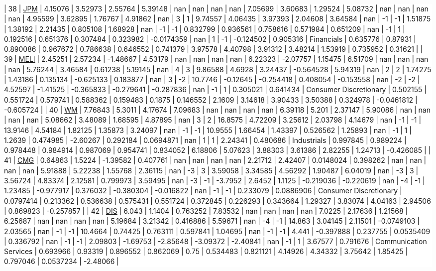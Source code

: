 |  38 | [JPM](https://finance.yahoo.com/quote/JPM/financials)     |   4.15076   |   3.52973   |  2.55764    |  5.39148    |          nan |         nan |         nan |         nan |   7.05699   |   3.60683   |  1.29524   |   5.08732   |          nan |         nan |         nan |         nan |   4.95599    |  3.62895    |  1.76767   |  4.91862    |          nan |           3 |           1 |    9.74557  |   4.06435   |  3.97393    |  2.04608     |  3.64584    |          nan |          -1 |          -1 |   1.51875   |   1.38192     |  2.21435    |  0.805108   |   1.68928   |          nan |          -1 |          -1 |   0.832799  |  0.936561  |  0.758616  |  0.571984   |  0.651209  |         nan |         -1 |          1 |   0.192516  |  0.651376   |  0.307484   |  0.323982   | -0.0174359  |         nan |          1 |         -1 |  -0.124502  | 0.905316   | Financials             | 0.635776  | 0.87931   | 0.890086  | 0.967672  | 0.786638  | 0.646552  | 0.741379  |   3.97578   |  4.40798    |  3.91312    |  3.48214   |  1.53919   |  0.735952   |  0.31621    |
|  39 | [MELI](https://finance.yahoo.com/quote/MELI/financials)   |   2.45251   |   2.57234   | -1.48667    |  4.53179    |          nan |         nan |         nan |         nan |   6.22323   |  -2.07757   |  1.15475   |   6.51709   |          nan |         nan |         nan |         nan |   5.76244    |  3.46584    |  0.61238   |  5.19145    |          nan |           4 |           3 |    9.86588  |   4.6928    |  3.24437    | -0.564528    |  5.94319    |          nan |           2 |           2 |   1.74275   |   1.43186     |  0.135134   | -0.625133   |   0.183877  |          nan |           3 |          -2 |  10.7746    | -0.12645   | -0.254418  |  0.408054   | -0.153558  |         nan |         -2 |         -2 |   4.52597   | -1.41525    | -0.365833   | -0.279641   | -0.287836   |         nan |         -1 |          1 |   0.305021  | 0.641434   | Consumer Discretionary | 0.502155  | 0.551724  | 0.579741  | 0.588362  | 0.159483  | 0.1875    | 0.146552  |   2.1609    |  3.14618    |  3.90433    |  3.50388   |  0.324978  | -0.0461812  | -0.605724   |
|  40 | [WM](https://finance.yahoo.com/quote/WM/financials)       |   7.76843   |   5.3011    |  4.17674    |  7.09683    |          nan |         nan |         nan |         nan |   6.39118   |   5.201     |  2.37147   |   5.90086   |          nan |         nan |         nan |         nan |   5.08662    |  3.48089    |  1.68595   |  4.87895    |          nan |           3 |           2 |   16.8575   |   4.72209   |  3.25612    |  2.03798     |  4.14679    |          nan |          -1 |          -1 |  13.9146    |   4.54184     |  1.82125    |  1.35873    |   3.24097   |          nan |          -1 |          -1 |  10.9555    |  1.66454   |  1.43397   |  0.526562   |  1.25893   |         nan |         -1 |          1 |   1.2639    |  0.474985   | -2.60267    |  0.292184   |  0.0694871  |         nan |          1 |          1 |   2.24341   | 0.480686   | Industrials            | 0.997845  | 0.989224  | 0.978448  | 0.984914  | 0.987069  | 0.954741  | 0.834052  |   6.18806   |  5.07623    |  3.88303    |  3.61386   |  2.82255   |  1.24713    | -0.426085   |
|  41 | [CMG](https://finance.yahoo.com/quote/CMG/financials)     |   0.64863   |   1.5224    | -1.39582    |  0.407761   |          nan |         nan |         nan |         nan |   2.21712   |   2.42407   |  0.0148024 |   0.398262  |          nan |         nan |         nan |         nan |   5.91888    |  5.22238    |  1.55768   |  2.36115    |          nan |          -3 |           3 |    3.59058  |   3.34585   |  4.56292    |  1.90487     |  6.04019    |          nan |          -3 |           3 |   3.56724   |   4.83374     |  2.12581    |  0.799973   |   3.59495   |          nan |          -3 |          -1 |  -3.7952    |  2.6452    |  1.1125    | -0.219036   | -0.220619  |         nan |         -4 |         -1 |   1.23485   | -0.977917   |  0.376032   | -0.380304   | -0.016822   |         nan |         -1 |         -1 |   0.233079  | 0.0886906  | Consumer Discretionary | 0.0797414 | 0.213362  | 0.536638  | 0.575431  | 0.551724  | 0.372845  | 0.226293  |   0.343664  |  1.29327    |  3.83074    |  4.04163   |  2.94506   |  0.869823   | -0.257857   |
|  42 | [DIS](https://finance.yahoo.com/quote/DIS/financials)     |   6.043     |   1.1404    |  0.763252   |  7.83532    |          nan |         nan |         nan |         nan |   7.0225    |   2.17636   |  1.21568   |   6.25687   |          nan |         nan |         nan |         nan |   5.19684    |  3.21342    |  0.416886  |  5.59671    |          nan |          -4 |          -1 |   14.863    |   3.04145   |  2.11501    | -0.0749103   |  2.03565    |          nan |          -1 |          -1 |  10.4664    |   0.74425     |  0.763111   |  0.597841   |   1.04695   |          nan |          -1 |          -1 |   4.441     | -0.397888  |  0.237755  |  0.0535409  |  0.336792  |         nan |         -1 |         -1 |   2.09803   | -1.69753    | -2.85648    | -3.09372    | -2.40841    |         nan |         -1 |          1 |   3.67577   | 0.791676   | Communication Services | 0.693966  | 0.93319   | 0.896552  | 0.862069  | 0.75      | 0.534483  | 0.821121  |   4.14926   |  4.34332    |  3.75642    |  1.85425   |  0.797046  |  0.0537234  | -2.48066    |